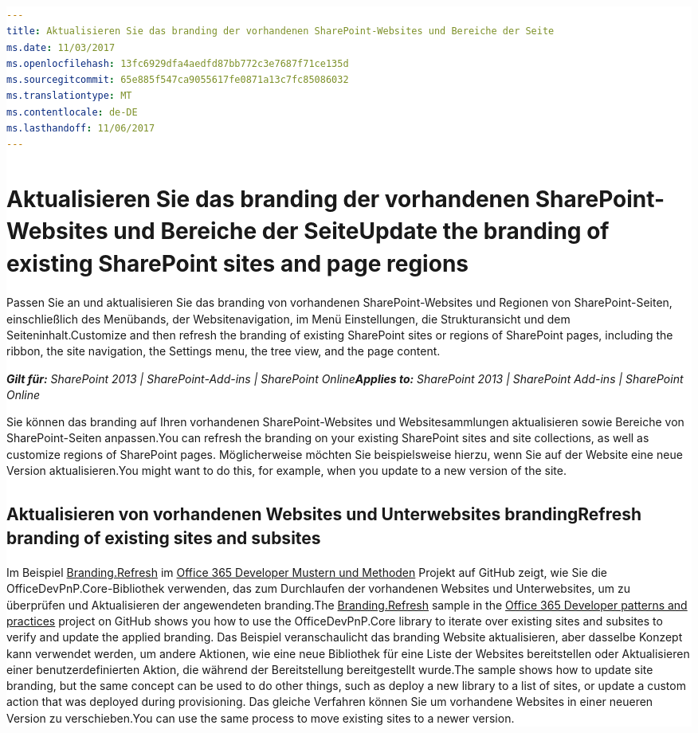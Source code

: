 ```yaml
---
title: Aktualisieren Sie das branding der vorhandenen SharePoint-Websites und Bereiche der Seite
ms.date: 11/03/2017
ms.openlocfilehash: 13fc6929dfa4aedfd87bb772c3e7687f71ce135d
ms.sourcegitcommit: 65e885f547ca9055617fe0871a13c7fc85086032
ms.translationtype: MT
ms.contentlocale: de-DE
ms.lasthandoff: 11/06/2017
---
```

# <a name="update-the-branding-of-existing-sharepoint-sites-and-page-regions"></a><span data-ttu-id="ef8d5-102">Aktualisieren Sie das branding der vorhandenen SharePoint-Websites und Bereiche der Seite</span><span class="sxs-lookup"><span data-stu-id="ef8d5-102">Update the branding of existing SharePoint sites and page regions</span></span>

<span data-ttu-id="ef8d5-103">Passen Sie an und aktualisieren Sie das branding von vorhandenen SharePoint-Websites und Regionen von SharePoint-Seiten, einschließlich des Menübands, der Websitenavigation, im Menü Einstellungen, die Strukturansicht und dem Seiteninhalt.</span><span class="sxs-lookup"><span data-stu-id="ef8d5-103">Customize and then refresh the branding of existing SharePoint sites or regions of SharePoint pages, including the ribbon, the site navigation, the Settings menu, the tree view, and the page content.</span></span>

<span data-ttu-id="ef8d5-104">_**Gilt für:** SharePoint 2013 | SharePoint-Add-ins | SharePoint Online_</span><span class="sxs-lookup"><span data-stu-id="ef8d5-104">_**Applies to:** SharePoint 2013 | SharePoint Add-ins | SharePoint Online_</span></span>

<span data-ttu-id="ef8d5-105">Sie können das branding auf Ihren vorhandenen SharePoint-Websites und Websitesammlungen aktualisieren sowie Bereiche von SharePoint-Seiten anpassen.</span><span class="sxs-lookup"><span data-stu-id="ef8d5-105">You can refresh the branding on your existing SharePoint sites and site collections, as well as customize regions of SharePoint pages.</span></span> <span data-ttu-id="ef8d5-106">Möglicherweise möchten Sie beispielsweise hierzu, wenn Sie auf der Website eine neue Version aktualisieren.</span><span class="sxs-lookup"><span data-stu-id="ef8d5-106">You might want to do this, for example, when you update to a new version of the site.</span></span> 

## <a name="refresh-branding-of-existing-sites-and-subsites"></a><span data-ttu-id="ef8d5-107">Aktualisieren von vorhandenen Websites und Unterwebsites branding</span><span class="sxs-lookup"><span data-stu-id="ef8d5-107">Refresh branding of existing sites and subsites</span></span>

<span data-ttu-id="ef8d5-108">Im Beispiel [Branding.Refresh](https://github.com/SharePoint/PnP/tree/dev/Scenarios/Branding.Refresh) im [Office 365 Developer Mustern und Methoden](https://github.com/SharePoint/PnP/tree/dev) Projekt auf GitHub zeigt, wie Sie die OfficeDevPnP.Core-Bibliothek verwenden, das zum Durchlaufen der vorhandenen Websites und Unterwebsites, um zu überprüfen und Aktualisieren der angewendeten branding.</span><span class="sxs-lookup"><span data-stu-id="ef8d5-108">The [Branding.Refresh](https://github.com/SharePoint/PnP/tree/dev/Scenarios/Branding.Refresh) sample in the [Office 365 Developer patterns and practices](https://github.com/SharePoint/PnP/tree/dev) project on GitHub shows you how to use the OfficeDevPnP.Core library to iterate over existing sites and subsites to verify and update the applied branding.</span></span> <span data-ttu-id="ef8d5-109">Das Beispiel veranschaulicht das branding Website aktualisieren, aber dasselbe Konzept kann verwendet werden, um andere Aktionen, wie eine neue Bibliothek für eine Liste der Websites bereitstellen oder Aktualisieren einer benutzerdefinierten Aktion, die während der Bereitstellung bereitgestellt wurde.</span><span class="sxs-lookup"><span data-stu-id="ef8d5-109">The sample shows how to update site branding, but the same concept can be used to do other things, such as deploy a new library to a list of sites, or update a custom action that was deployed during provisioning.</span></span> <span data-ttu-id="ef8d5-110">Das gleiche Verfahren können Sie um vorhandene Websites in einer neueren Version zu verschieben.</span><span class="sxs-lookup"><span data-stu-id="ef8d5-110">You can use the same process to move existing sites to a newer version.</span></span>
